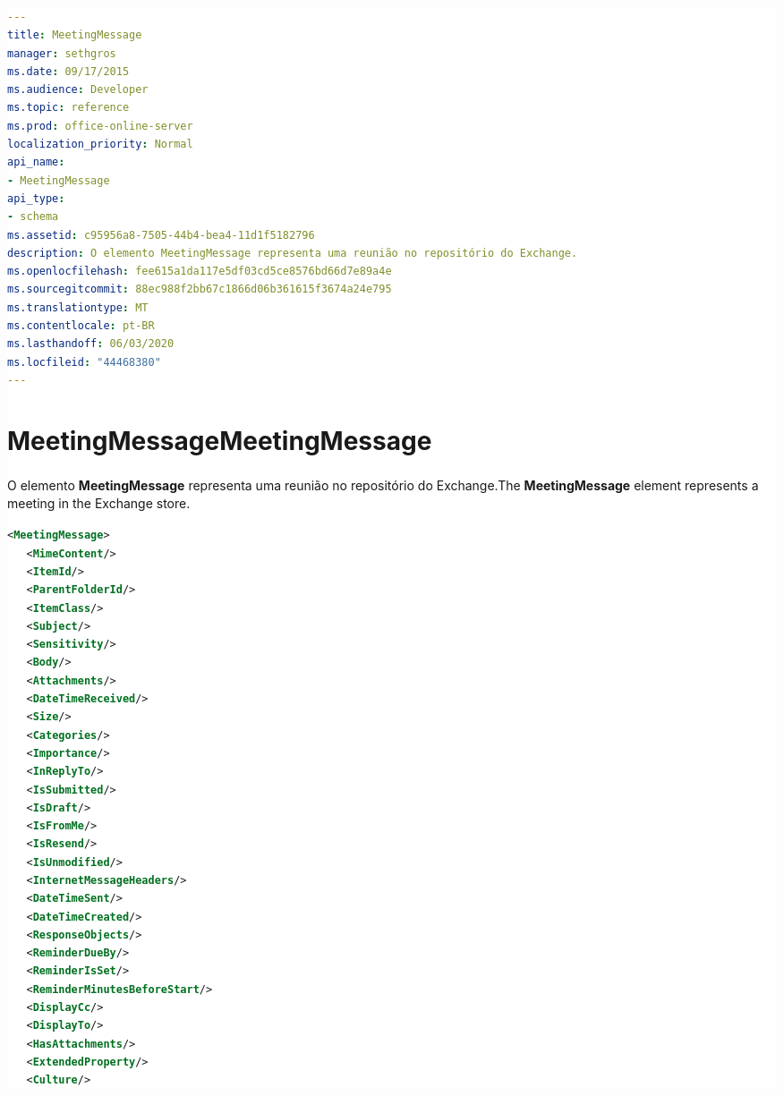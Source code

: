 ```yaml
---
title: MeetingMessage
manager: sethgros
ms.date: 09/17/2015
ms.audience: Developer
ms.topic: reference
ms.prod: office-online-server
localization_priority: Normal
api_name:
- MeetingMessage
api_type:
- schema
ms.assetid: c95956a8-7505-44b4-bea4-11d1f5182796
description: O elemento MeetingMessage representa uma reunião no repositório do Exchange.
ms.openlocfilehash: fee615a1da117e5df03cd5ce8576bd66d7e89a4e
ms.sourcegitcommit: 88ec988f2bb67c1866d06b361615f3674a24e795
ms.translationtype: MT
ms.contentlocale: pt-BR
ms.lasthandoff: 06/03/2020
ms.locfileid: "44468380"
---
```

# <a name="meetingmessage"></a><span data-ttu-id="4f1b1-103">MeetingMessage</span><span class="sxs-lookup"><span data-stu-id="4f1b1-103">MeetingMessage</span></span>

<span data-ttu-id="4f1b1-104">O elemento **MeetingMessage** representa uma reunião no repositório do Exchange.</span><span class="sxs-lookup"><span data-stu-id="4f1b1-104">The **MeetingMessage** element represents a meeting in the Exchange store.</span></span> 
  
```xml
<MeetingMessage>
   <MimeContent/>
   <ItemId/>
   <ParentFolderId/>
   <ItemClass/>
   <Subject/>
   <Sensitivity/>
   <Body/>
   <Attachments/>
   <DateTimeReceived/>
   <Size/>
   <Categories/>
   <Importance/>
   <InReplyTo/>
   <IsSubmitted/>
   <IsDraft/>
   <IsFromMe/>
   <IsResend/>
   <IsUnmodified/>
   <InternetMessageHeaders/>
   <DateTimeSent/>
   <DateTimeCreated/>
   <ResponseObjects/>
   <ReminderDueBy/>
   <ReminderIsSet/>
   <ReminderMinutesBeforeStart/>
   <DisplayCc/>
   <DisplayTo/>
   <HasAttachments/>
   <ExtendedProperty/>
   <Culture/>
```